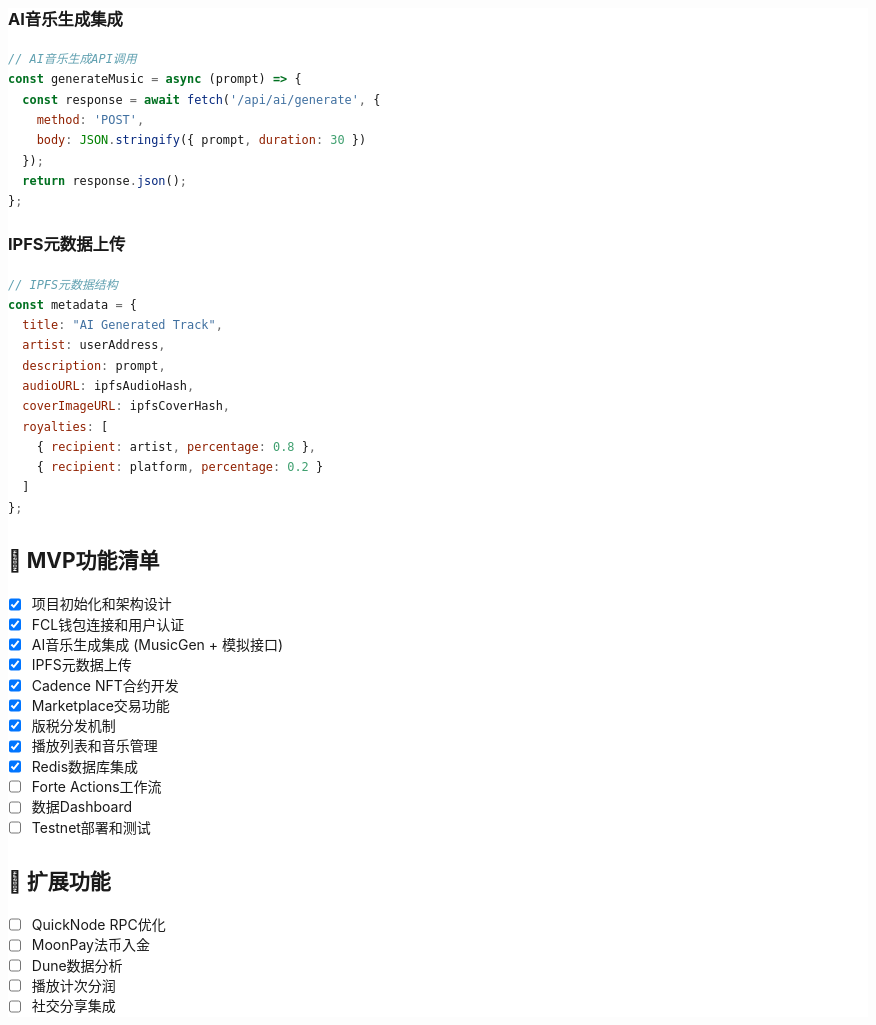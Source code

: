 ### AI音乐生成集成

```javascript
// AI音乐生成API调用
const generateMusic = async (prompt) => {
  const response = await fetch('/api/ai/generate', {
    method: 'POST',
    body: JSON.stringify({ prompt, duration: 30 })
  });
  return response.json();
};
```

### IPFS元数据上传

```javascript
// IPFS元数据结构
const metadata = {
  title: "AI Generated Track",
  artist: userAddress,
  description: prompt,
  audioURL: ipfsAudioHash,
  coverImageURL: ipfsCoverHash,
  royalties: [
    { recipient: artist, percentage: 0.8 },
    { recipient: platform, percentage: 0.2 }
  ]
};
```

## 🎯 MVP功能清单

- [x] 项目初始化和架构设计
- [x] FCL钱包连接和用户认证
- [x] AI音乐生成集成 (MusicGen + 模拟接口)
- [x] IPFS元数据上传
- [x] Cadence NFT合约开发
- [x] Marketplace交易功能
- [x] 版税分发机制
- [x] 播放列表和音乐管理
- [x] Redis数据库集成
- [ ] Forte Actions工作流
- [ ] 数据Dashboard
- [ ] Testnet部署和测试

## 🔗 扩展功能

- [ ] QuickNode RPC优化
- [ ] MoonPay法币入金
- [ ] Dune数据分析
- [ ] 播放计次分润
- [ ] 社交分享集成
